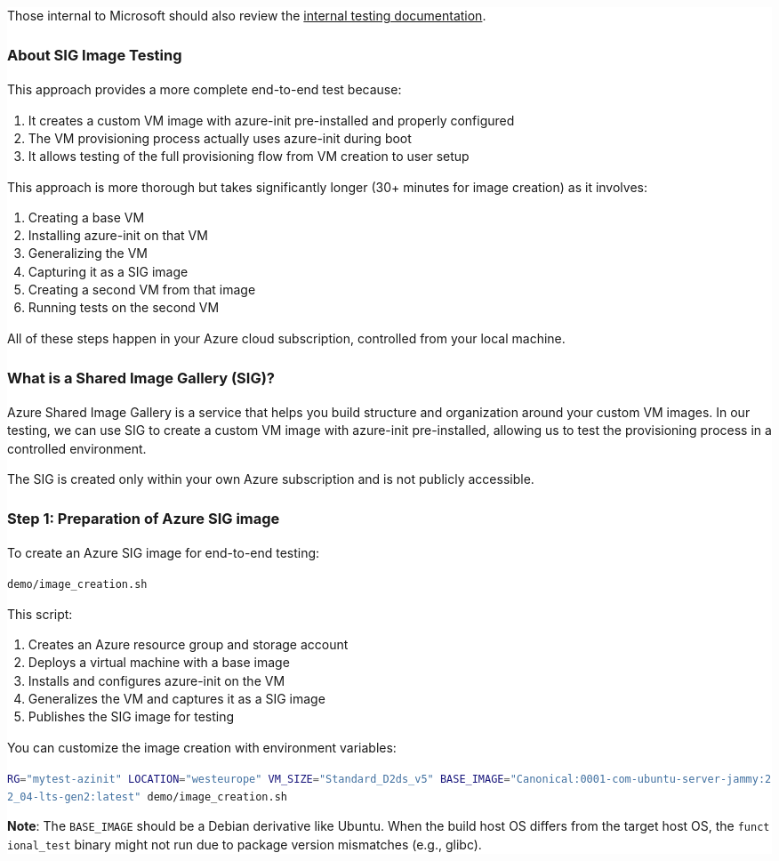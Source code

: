 Those internal to Microsoft should also review the [internal testing documentation](aka.ms/azure-init/testing).

### About SIG Image Testing

This approach provides a more complete end-to-end test because:
1. It creates a custom VM image with azure-init pre-installed and properly configured
2. The VM provisioning process actually uses azure-init during boot
3. It allows testing of the full provisioning flow from VM creation to user setup

This approach is more thorough but takes significantly longer (30+ minutes for image creation) as it involves:
1. Creating a base VM
2. Installing azure-init on that VM
3. Generalizing the VM
4. Capturing it as a SIG image
5. Creating a second VM from that image
6. Running tests on the second VM

All of these steps happen in your Azure cloud subscription, controlled from your local machine.

### What is a Shared Image Gallery (SIG)?

Azure Shared Image Gallery is a service that helps you build structure and organization around your custom VM images.
In our testing, we can use SIG to create a custom VM image with azure-init pre-installed, allowing us to test the provisioning process in a controlled environment.

The SIG is created only within your own Azure subscription and is not publicly accessible.

### Step 1: Preparation of Azure SIG image

To create an Azure SIG image for end-to-end testing:

```bash
demo/image_creation.sh
```

This script:

1. Creates an Azure resource group and storage account
2. Deploys a virtual machine with a base image
3. Installs and configures azure-init on the VM
4. Generalizes the VM and captures it as a SIG image
5. Publishes the SIG image for testing

You can customize the image creation with environment variables:

```bash
RG="mytest-azinit" LOCATION="westeurope" VM_SIZE="Standard_D2ds_v5" BASE_IMAGE="Canonical:0001-com-ubuntu-server-jammy:22_04-lts-gen2:latest" demo/image_creation.sh
```

**Note**: The `BASE_IMAGE` should be a Debian derivative like Ubuntu.
When the build host OS differs from the target host OS, the `functional_test` binary might not run due to package version mismatches (e.g., glibc).
